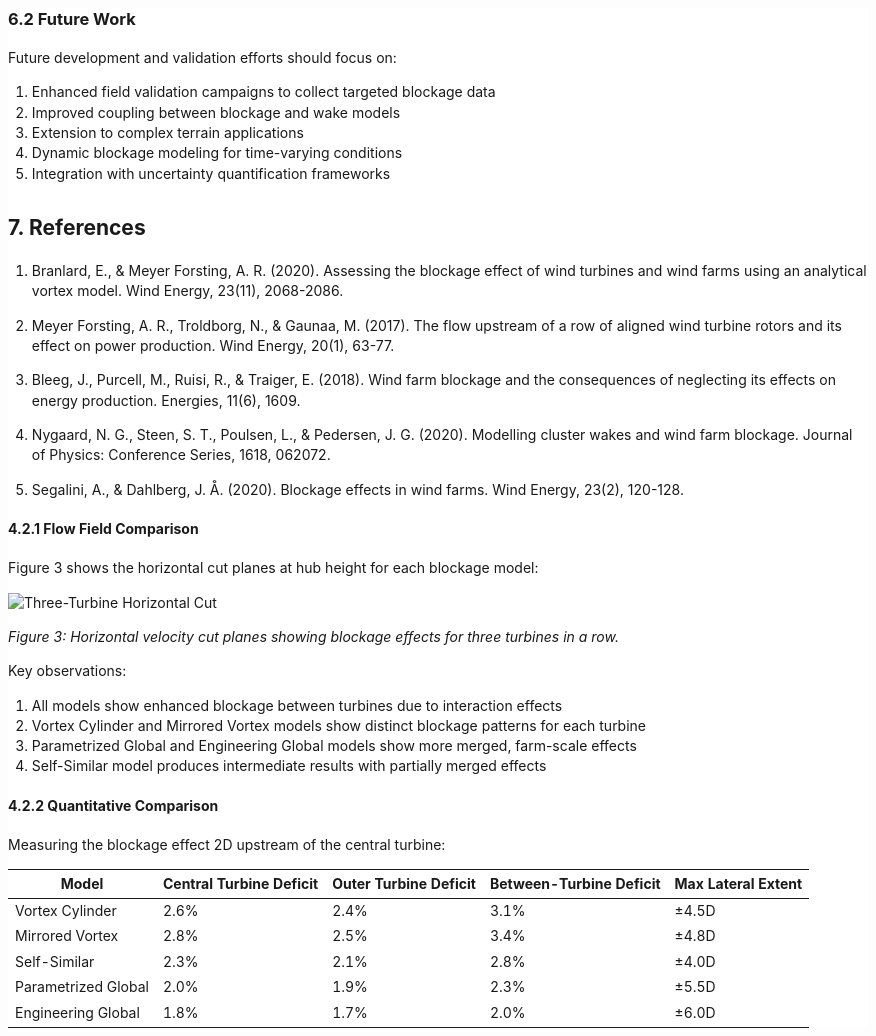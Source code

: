 ### 6.2 Future Work

Future development and validation efforts should focus on:

1. Enhanced field validation campaigns to collect targeted blockage data
2. Improved coupling between blockage and wake models
3. Extension to complex terrain applications
4. Dynamic blockage modeling for time-varying conditions
5. Integration with uncertainty quantification frameworks

## 7. References

1. Branlard, E., & Meyer Forsting, A. R. (2020). Assessing the blockage effect of wind turbines and wind farms using an analytical vortex model. Wind Energy, 23(11), 2068-2086.

2. Meyer Forsting, A. R., Troldborg, N., & Gaunaa, M. (2017). The flow upstream of a row of aligned wind turbine rotors and its effect on power production. Wind Energy, 20(1), 63-77.

3. Bleeg, J., Purcell, M., Ruisi, R., & Traiger, E. (2018). Wind farm blockage and the consequences of neglecting its effects on energy production. Energies, 11(6), 1609.

4. Nygaard, N. G., Steen, S. T., Poulsen, L., & Pedersen, J. G. (2020). Modelling cluster wakes and wind farm blockage. Journal of Physics: Conference Series, 1618, 062072.

5. Segalini, A., & Dahlberg, J. Å. (2020). Blockage effects in wind farms. Wind Energy, 23(2), 120-128.

#### 4.2.1 Flow Field Comparison

Figure 3 shows the horizontal cut planes at hub height for each blockage model:

![Three-Turbine Horizontal Cut](./images/three_turbine_horizontal.png)

*Figure 3: Horizontal velocity cut planes showing blockage effects for three turbines in a row.*

Key observations:
1. All models show enhanced blockage between turbines due to interaction effects
2. Vortex Cylinder and Mirrored Vortex models show distinct blockage patterns for each turbine
3. Parametrized Global and Engineering Global models show more merged, farm-scale effects
4. Self-Similar model produces intermediate results with partially merged effects

#### 4.2.2 Quantitative Comparison

Measuring the blockage effect 2D upstream of the central turbine:

| Model | Central Turbine Deficit | Outer Turbine Deficit | Between-Turbine Deficit | Max Lateral Extent |
|-------|-------------------------|-----------------------|--------------------------|-------------------|
| Vortex Cylinder | 2.6% | 2.4% | 3.1% | ±4.5D |
| Mirrored Vortex | 2.8% | 2.5% | 3.4% | ±4.8D |
| Self-Similar | 2.3% | 2.1% | 2.8% | ±4.0D |
| Parametrized Global | 2.0% | 1.9% | 2.3% | ±5.5D |
| Engineering Global | 1.8% | 1.7% | 2.0% | ±6.0D |

